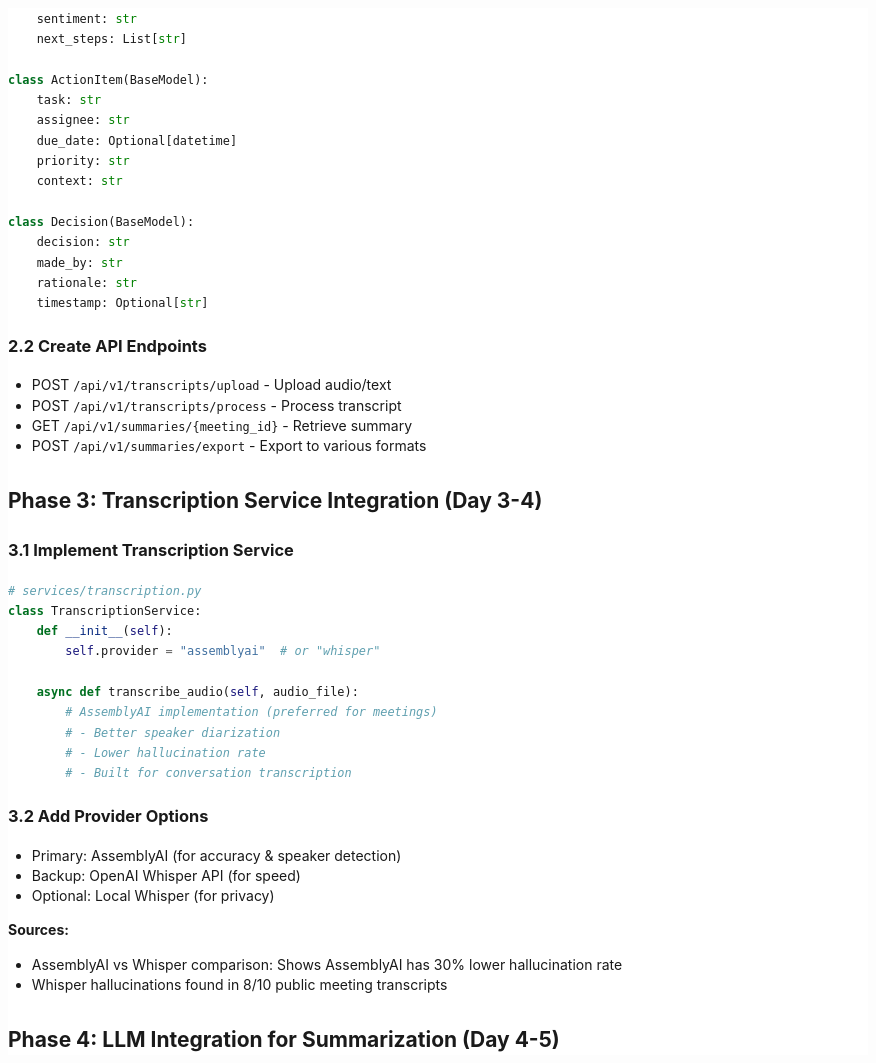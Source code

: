 ```python
    sentiment: str
    next_steps: List[str]

class ActionItem(BaseModel):
    task: str
    assignee: str
    due_date: Optional[datetime]
    priority: str
    context: str

class Decision(BaseModel):
    decision: str
    made_by: str
    rationale: str
    timestamp: Optional[str]
```

### 2.2 Create API Endpoints
- POST `/api/v1/transcripts/upload` - Upload audio/text
- POST `/api/v1/transcripts/process` - Process transcript
- GET `/api/v1/summaries/{meeting_id}` - Retrieve summary
- POST `/api/v1/summaries/export` - Export to various formats

## Phase 3: Transcription Service Integration (Day 3-4)

### 3.1 Implement Transcription Service
```python
# services/transcription.py
class TranscriptionService:
    def __init__(self):
        self.provider = "assemblyai"  # or "whisper"
    
    async def transcribe_audio(self, audio_file):
        # AssemblyAI implementation (preferred for meetings)
        # - Better speaker diarization
        # - Lower hallucination rate
        # - Built for conversation transcription
```

### 3.2 Add Provider Options
- Primary: AssemblyAI (for accuracy & speaker detection)
- Backup: OpenAI Whisper API (for speed)
- Optional: Local Whisper (for privacy)

**Sources:**
- AssemblyAI vs Whisper comparison: Shows AssemblyAI has 30% lower hallucination rate
- Whisper hallucinations found in 8/10 public meeting transcripts

## Phase 4: LLM Integration for Summarization (Day 4-5)
